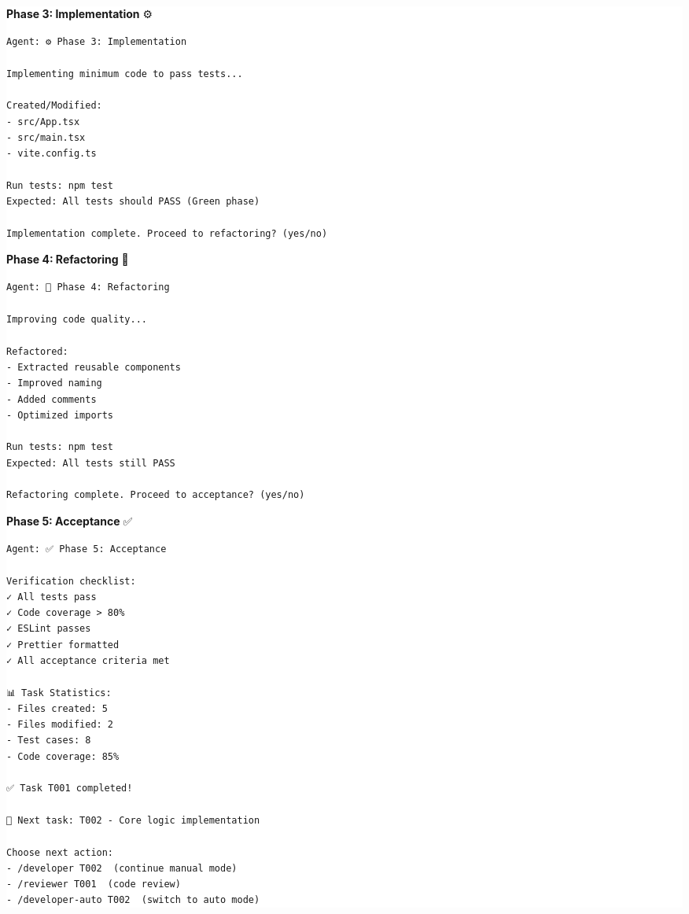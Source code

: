 **Phase 3: Implementation** ⚙️
```
Agent: ⚙️ Phase 3: Implementation

Implementing minimum code to pass tests...

Created/Modified:
- src/App.tsx
- src/main.tsx
- vite.config.ts

Run tests: npm test
Expected: All tests should PASS (Green phase)

Implementation complete. Proceed to refactoring? (yes/no)
```

**Phase 4: Refactoring** 🔧
```
Agent: 🔧 Phase 4: Refactoring

Improving code quality...

Refactored:
- Extracted reusable components
- Improved naming
- Added comments
- Optimized imports

Run tests: npm test
Expected: All tests still PASS

Refactoring complete. Proceed to acceptance? (yes/no)
```

**Phase 5: Acceptance** ✅
```
Agent: ✅ Phase 5: Acceptance

Verification checklist:
✓ All tests pass
✓ Code coverage > 80%
✓ ESLint passes
✓ Prettier formatted
✓ All acceptance criteria met

📊 Task Statistics:
- Files created: 5
- Files modified: 2
- Test cases: 8
- Code coverage: 85%

✅ Task T001 completed!

📝 Next task: T002 - Core logic implementation

Choose next action:
- /developer T002  (continue manual mode)
- /reviewer T001  (code review)
- /developer-auto T002  (switch to auto mode)
```
